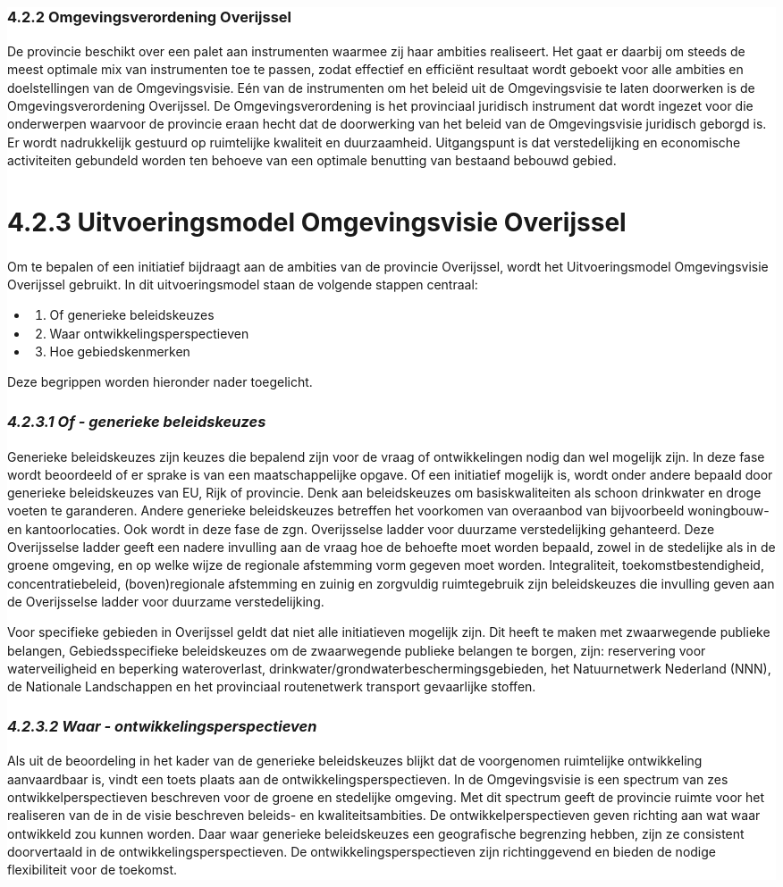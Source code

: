 ### **4.2.2 Omgevingsverordening Overijssel**

De provincie beschikt over een palet aan instrumenten waarmee zij haar ambities realiseert. Het gaat er daarbij om steeds de meest optimale mix van instrumenten toe te passen, zodat effectief en efficiënt resultaat wordt geboekt voor alle ambities en doelstellingen van de Omgevingsvisie. Eén van de instrumenten om het beleid uit de Omgevingsvisie te laten doorwerken is de Omgevingsverordening Overijssel. De Omgevingsverordening is het provinciaal juridisch instrument dat wordt ingezet voor die onderwerpen waarvoor de provincie eraan hecht dat de doorwerking van het beleid van de Omgevingsvisie juridisch geborgd is. Er wordt nadrukkelijk gestuurd op ruimtelijke kwaliteit en duurzaamheid. Uitgangspunt is dat verstedelijking en economische activiteiten gebundeld worden ten behoeve van een optimale benutting van bestaand bebouwd gebied.

# **4.2.3 Uitvoeringsmodel Omgevingsvisie Overijssel**

Om te bepalen of een initiatief bijdraagt aan de ambities van de provincie Overijssel, wordt het Uitvoeringsmodel Omgevingsvisie Overijssel gebruikt. In dit uitvoeringsmodel staan de volgende stappen centraal:

- 1. Of generieke beleidskeuzes
- 2. Waar ontwikkelingsperspectieven
- 3. Hoe gebiedskenmerken

Deze begrippen worden hieronder nader toegelicht.

### *4.2.3.1 Of - generieke beleidskeuzes*

Generieke beleidskeuzes zijn keuzes die bepalend zijn voor de vraag of ontwikkelingen nodig dan wel mogelijk zijn. In deze fase wordt beoordeeld of er sprake is van een maatschappelijke opgave. Of een initiatief mogelijk is, wordt onder andere bepaald door generieke beleidskeuzes van EU, Rijk of provincie. Denk aan beleidskeuzes om basiskwaliteiten als schoon drinkwater en droge voeten te garanderen. Andere generieke beleidskeuzes betreffen het voorkomen van overaanbod van bijvoorbeeld woningbouw- en kantoorlocaties. Ook wordt in deze fase de zgn. Overijsselse ladder voor duurzame verstedelijking gehanteerd. Deze Overijsselse ladder geeft een nadere invulling aan de vraag hoe de behoefte moet worden bepaald, zowel in de stedelijke als in de groene omgeving, en op welke wijze de regionale afstemming vorm gegeven moet worden. Integraliteit, toekomstbestendigheid, concentratiebeleid, (boven)regionale afstemming en zuinig en zorgvuldig ruimtegebruik zijn beleidskeuzes die invulling geven aan de Overijsselse ladder voor duurzame verstedelijking.

Voor specifieke gebieden in Overijssel geldt dat niet alle initiatieven mogelijk zijn. Dit heeft te maken met zwaarwegende publieke belangen, Gebiedsspecifieke beleidskeuzes om de zwaarwegende publieke belangen te borgen, zijn: reservering voor waterveiligheid en beperking wateroverlast, drinkwater/grondwaterbeschermingsgebieden, het Natuurnetwerk Nederland (NNN), de Nationale Landschappen en het provinciaal routenetwerk transport gevaarlijke stoffen.

### *4.2.3.2 Waar - ontwikkelingsperspectieven*

Als uit de beoordeling in het kader van de generieke beleidskeuzes blijkt dat de voorgenomen ruimtelijke ontwikkeling aanvaardbaar is, vindt een toets plaats aan de ontwikkelingsperspectieven. In de Omgevingsvisie is een spectrum van zes ontwikkelperspectieven beschreven voor de groene en stedelijke omgeving. Met dit spectrum geeft de provincie ruimte voor het realiseren van de in de visie beschreven beleids- en kwaliteitsambities. De ontwikkelperspectieven geven richting aan wat waar ontwikkeld zou kunnen worden. Daar waar generieke beleidskeuzes een geografische begrenzing hebben, zijn ze consistent doorvertaald in de ontwikkelingsperspectieven. De ontwikkelingsperspectieven zijn richtinggevend en bieden de nodige flexibiliteit voor de toekomst.
